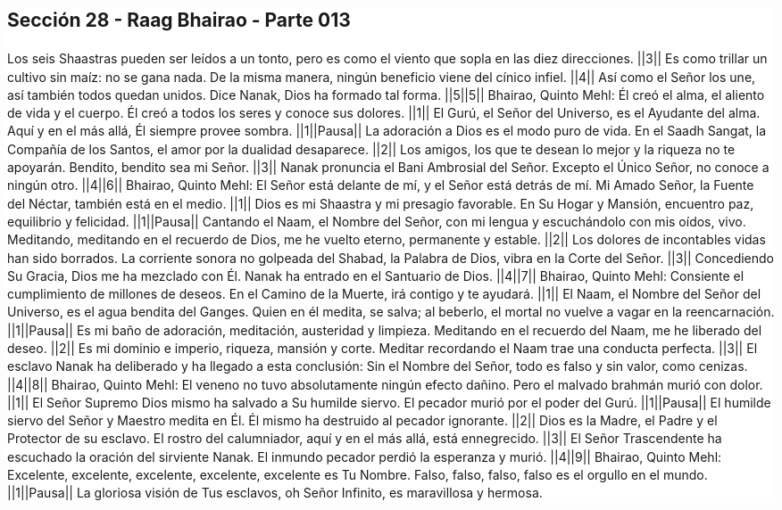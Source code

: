 ## Sección 28 - Raag Bhairao - Parte 013

Los seis Shaastras pueden ser leídos a un tonto,
pero es como el viento que sopla en las diez direcciones. ||3||
Es como trillar un cultivo sin maíz: no se gana nada.
De la misma manera, ningún beneficio viene del cínico infiel. ||4||
Así como el Señor los une, así también todos quedan unidos.
Dice Nanak, Dios ha formado tal forma. ||5||5||
Bhairao, Quinto Mehl:
Él creó el alma, el aliento de vida y el cuerpo.
Él creó a todos los seres y conoce sus dolores. ||1||
El Gurú, el Señor del Universo, es el Ayudante del alma.
Aquí y en el más allá, Él siempre provee sombra. ||1||Pausa||
La adoración a Dios es el modo puro de vida.
En el Saadh Sangat, la Compañía de los Santos, el amor por la dualidad desaparece. ||2||
Los amigos, los que te desean lo mejor y la riqueza no te apoyarán.
Bendito, bendito sea mi Señor. ||3||
Nanak pronuncia el Bani Ambrosial del Señor.
Excepto el Único Señor, no conoce a ningún otro. ||4||6||
Bhairao, Quinto Mehl:
El Señor está delante de mí, y el Señor está detrás de mí.
Mi Amado Señor, la Fuente del Néctar, también está en el medio. ||1||
Dios es mi Shaastra y mi presagio favorable.
En Su Hogar y Mansión, encuentro paz, equilibrio y felicidad. ||1||Pausa||
Cantando el Naam, el Nombre del Señor, con mi lengua y escuchándolo con mis oídos, vivo.
Meditando, meditando en el recuerdo de Dios, me he vuelto eterno, permanente y estable. ||2||
Los dolores de incontables vidas han sido borrados.
La corriente sonora no golpeada del Shabad, la Palabra de Dios, vibra en la Corte del Señor. ||3||
Concediendo Su Gracia, Dios me ha mezclado con Él.
Nanak ha entrado en el Santuario de Dios. ||4||7||
Bhairao, Quinto Mehl:
Consiente el cumplimiento de millones de deseos.
En el Camino de la Muerte, irá contigo y te ayudará. ||1||
El Naam, el Nombre del Señor del Universo, es el agua bendita del Ganges.
Quien en él medita, se salva; al beberlo, el mortal no vuelve a vagar en la reencarnación. ||1||Pausa||
Es mi baño de adoración, meditación, austeridad y limpieza.
Meditando en el recuerdo del Naam, me he liberado del deseo. ||2||
Es mi dominio e imperio, riqueza, mansión y corte.
Meditar recordando el Naam trae una conducta perfecta. ||3||
El esclavo Nanak ha deliberado y ha llegado a esta conclusión:
Sin el Nombre del Señor, todo es falso y sin valor, como cenizas. ||4||8||
Bhairao, Quinto Mehl:
El veneno no tuvo absolutamente ningún efecto dañino.
Pero el malvado brahmán murió con dolor. ||1||
El Señor Supremo Dios mismo ha salvado a Su humilde siervo.
El pecador murió por el poder del Gurú. ||1||Pausa||
El humilde siervo del Señor y Maestro medita en Él.
Él mismo ha destruido al pecador ignorante. ||2||
Dios es la Madre, el Padre y el Protector de su esclavo.
El rostro del calumniador, aquí y en el más allá, está ennegrecido. ||3||
El Señor Trascendente ha escuchado la oración del sirviente Nanak.
El inmundo pecador perdió la esperanza y murió. ||4||9||
Bhairao, Quinto Mehl:
Excelente, excelente, excelente, excelente, excelente es Tu Nombre.
Falso, falso, falso, falso es el orgullo en el mundo. ||1||Pausa||
La gloriosa visión de Tus esclavos, oh Señor Infinito, es maravillosa y hermosa.
